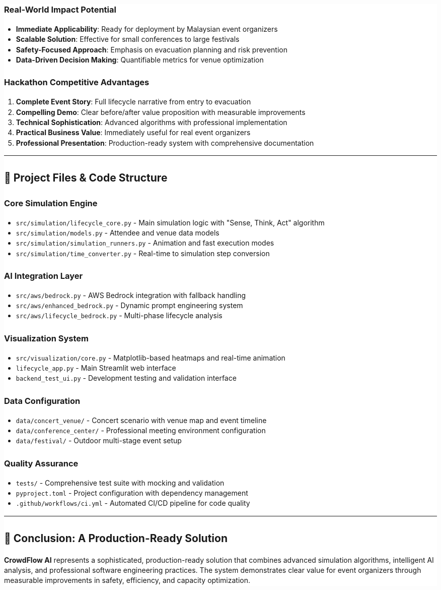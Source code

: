 ### **Real-World Impact Potential**
- **Immediate Applicability**: Ready for deployment by Malaysian event organizers
- **Scalable Solution**: Effective for small conferences to large festivals
- **Safety-Focused Approach**: Emphasis on evacuation planning and risk prevention
- **Data-Driven Decision Making**: Quantifiable metrics for venue optimization

### **Hackathon Competitive Advantages**
1. **Complete Event Story**: Full lifecycle narrative from entry to evacuation
2. **Compelling Demo**: Clear before/after value proposition with measurable improvements
3. **Technical Sophistication**: Advanced algorithms with professional implementation
4. **Practical Business Value**: Immediately useful for real event organizers
5. **Professional Presentation**: Production-ready system with comprehensive documentation

---

## 📁 **Project Files & Code Structure**

### **Core Simulation Engine**
- `src/simulation/lifecycle_core.py` - Main simulation logic with "Sense, Think, Act" algorithm
- `src/simulation/models.py` - Attendee and venue data models
- `src/simulation/simulation_runners.py` - Animation and fast execution modes
- `src/simulation/time_converter.py` - Real-time to simulation step conversion

### **AI Integration Layer**
- `src/aws/bedrock.py` - AWS Bedrock integration with fallback handling
- `src/aws/enhanced_bedrock.py` - Dynamic prompt engineering system
- `src/aws/lifecycle_bedrock.py` - Multi-phase lifecycle analysis

### **Visualization System**
- `src/visualization/core.py` - Matplotlib-based heatmaps and real-time animation
- `lifecycle_app.py` - Main Streamlit web interface
- `backend_test_ui.py` - Development testing and validation interface

### **Data Configuration**
- `data/concert_venue/` - Concert scenario with venue map and event timeline
- `data/conference_center/` - Professional meeting environment configuration
- `data/festival/` - Outdoor multi-stage event setup

### **Quality Assurance**
- `tests/` - Comprehensive test suite with mocking and validation
- `pyproject.toml` - Project configuration with dependency management
- `.github/workflows/ci.yml` - Automated CI/CD pipeline for code quality

---

## 🎉 **Conclusion: A Production-Ready Solution**

**CrowdFlow AI** represents a sophisticated, production-ready solution that combines advanced simulation algorithms, intelligent AI analysis, and professional software engineering practices. The system demonstrates clear value for event organizers through measurable improvements in safety, efficiency, and capacity optimization.
